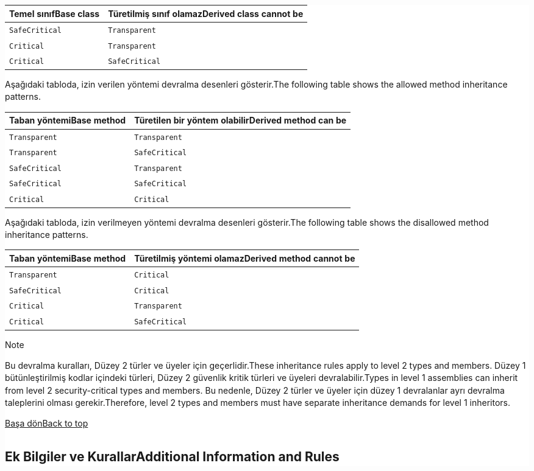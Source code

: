 |<span data-ttu-id="d2c4f-188">Temel sınıf</span><span class="sxs-lookup"><span data-stu-id="d2c4f-188">Base class</span></span>|<span data-ttu-id="d2c4f-189">Türetilmiş sınıf olamaz</span><span class="sxs-lookup"><span data-stu-id="d2c4f-189">Derived class cannot be</span></span>|  
|----------------|-----------------------------|  
|`SafeCritical`|`Transparent`|  
|`Critical`|`Transparent`|  
|`Critical`|`SafeCritical`|  
  
 <span data-ttu-id="d2c4f-190">Aşağıdaki tabloda, izin verilen yöntemi devralma desenleri gösterir.</span><span class="sxs-lookup"><span data-stu-id="d2c4f-190">The following table shows the allowed method inheritance patterns.</span></span>  
  
|<span data-ttu-id="d2c4f-191">Taban yöntemi</span><span class="sxs-lookup"><span data-stu-id="d2c4f-191">Base method</span></span>|<span data-ttu-id="d2c4f-192">Türetilen bir yöntem olabilir</span><span class="sxs-lookup"><span data-stu-id="d2c4f-192">Derived method can be</span></span>|  
|-----------------|---------------------------|  
|`Transparent`|`Transparent`|  
|`Transparent`|`SafeCritical`|  
|`SafeCritical`|`Transparent`|  
|`SafeCritical`|`SafeCritical`|  
|`Critical`|`Critical`|  
  
 <span data-ttu-id="d2c4f-193">Aşağıdaki tabloda, izin verilmeyen yöntemi devralma desenleri gösterir.</span><span class="sxs-lookup"><span data-stu-id="d2c4f-193">The following table shows the disallowed method inheritance patterns.</span></span>  
  
|<span data-ttu-id="d2c4f-194">Taban yöntemi</span><span class="sxs-lookup"><span data-stu-id="d2c4f-194">Base method</span></span>|<span data-ttu-id="d2c4f-195">Türetilmiş yöntemi olamaz</span><span class="sxs-lookup"><span data-stu-id="d2c4f-195">Derived method cannot be</span></span>|  
|-----------------|------------------------------|  
|`Transparent`|`Critical`|  
|`SafeCritical`|`Critical`|  
|`Critical`|`Transparent`|  
|`Critical`|`SafeCritical`|  
  
> [!NOTE]
>  <span data-ttu-id="d2c4f-196">Bu devralma kuralları, Düzey 2 türler ve üyeler için geçerlidir.</span><span class="sxs-lookup"><span data-stu-id="d2c4f-196">These inheritance rules apply to level 2 types and members.</span></span> <span data-ttu-id="d2c4f-197">Düzey 1 bütünleştirilmiş kodlar içindeki türleri, Düzey 2 güvenlik kritik türleri ve üyeleri devralabilir.</span><span class="sxs-lookup"><span data-stu-id="d2c4f-197">Types in level 1 assemblies can inherit from level 2 security-critical types and members.</span></span> <span data-ttu-id="d2c4f-198">Bu nedenle, Düzey 2 türler ve üyeler için düzey 1 devralanlar ayrı devralma taleplerini olması gerekir.</span><span class="sxs-lookup"><span data-stu-id="d2c4f-198">Therefore, level 2 types and members must have separate inheritance demands for level 1 inheritors.</span></span>  
  
 [<span data-ttu-id="d2c4f-199">Başa dön</span><span class="sxs-lookup"><span data-stu-id="d2c4f-199">Back to top</span></span>](#top)  
  
<a name="additional"></a>   
## <a name="additional-information-and-rules"></a><span data-ttu-id="d2c4f-200">Ek Bilgiler ve Kurallar</span><span class="sxs-lookup"><span data-stu-id="d2c4f-200">Additional Information and Rules</span></span>  
  